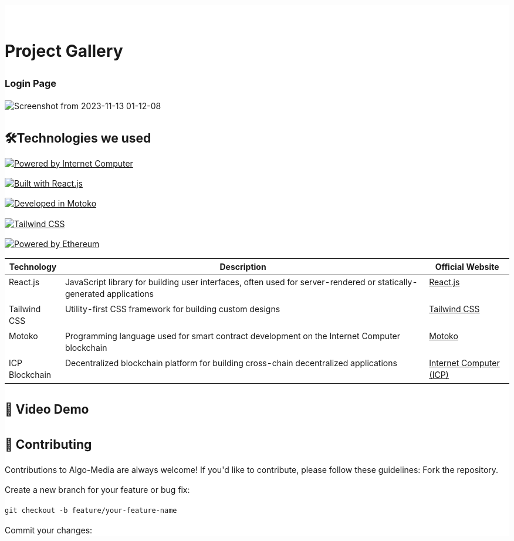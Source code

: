 <br>

# Project Gallery

### Login Page

![Screenshot from 2023-11-13 01-12-08](https://github.com/Vikash-8090-Yadav/IC-CLUB/assets/85225156/dd06f841-bbc6-4c95-a15a-1d67dbbd8e36)


## 🛠️Technologies we used

[![Powered by Internet Computer](https://img.shields.io/badge/Powered_by-ICP-3770A0?logo=internet-computer)](https://dfinity.org/)

[![Built with React.js](https://img.shields.io/badge/Built_with-React.js-61DAFB?logo=react)](https://reactjs.org/)

[![Developed in Motoko](https://img.shields.io/badge/Developed_in-Motoko-2196F3?logo=dfinity)](https://sdk.dfinity.org/)

[![Tailwind CSS](https://img.shields.io/badge/Styled_with-Tailwind_CSS-38B2AC?logo=tailwind-css)](https://tailwindcss.com/)

[![Powered by Ethereum](https://img.shields.io/badge/Powered_by-Ethereum-3C3C3D?logo=ethereum)](https://ethereum.org/)

| Technology        | Description                                                | Official Website                                     |
|-------------------|------------------------------------------------------------|------------------------------------------------------|
| React.js          | JavaScript library for building user interfaces, often used for server-rendered or statically-generated applications | [React.js](https://reactjs.org/)                      |
| Tailwind CSS      | Utility-first CSS framework for building custom designs   | [Tailwind CSS](https://tailwindcss.com/)              |
| Motoko            | Programming language used for smart contract development on the Internet Computer blockchain | [Motoko](https://sdk.dfinity.org/docs/language-guide/motoko.html) |
| ICP Blockchain    | Decentralized blockchain platform for building cross-chain decentralized applications | [Internet Computer (ICP)](https://dfinity.org/)      |


<be>


## 🎥 Video Demo




## 🤝 Contributing

Contributions to Algo-Media are always welcome! If you'd like to contribute, please follow these guidelines:
Fork the repository.

Create a new branch for your feature or bug fix:

```
git checkout -b feature/your-feature-name
```
Commit your changes:
